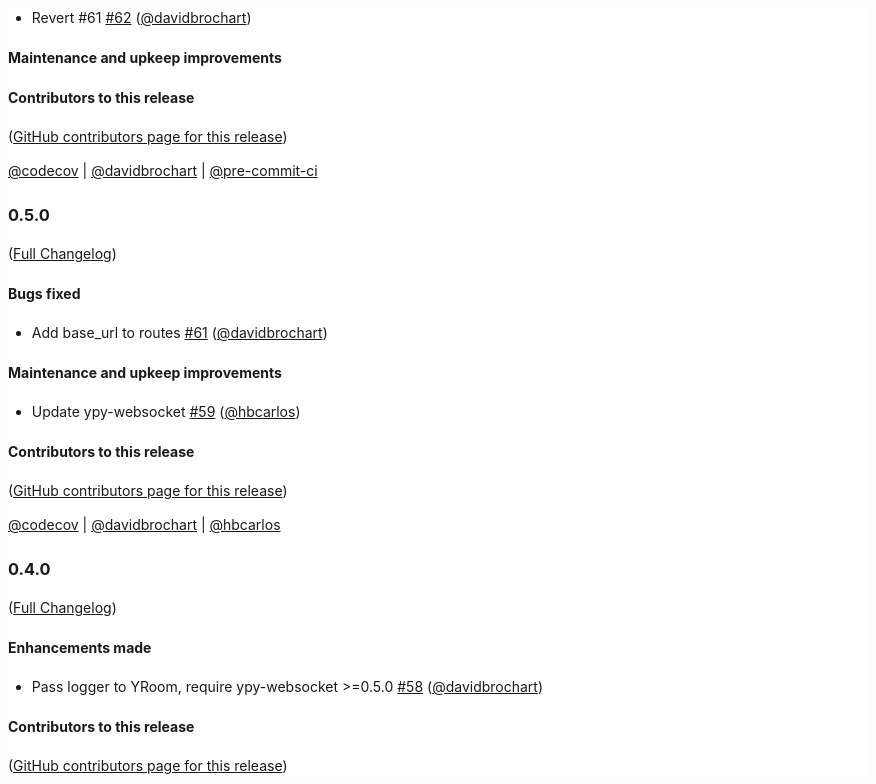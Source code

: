 - Revert #61 [#62](https://github.com/jupyter-server/jupyter_server_ydoc/pull/62) ([@davidbrochart](https://github.com/davidbrochart))

#### Maintenance and upkeep improvements

#### Contributors to this release

([GitHub contributors page for this release](https://github.com/jupyter-server/jupyter_server_ydoc/graphs/contributors?from=2022-11-22&to=2022-11-23&type=c))

[@codecov](https://github.com/search?q=repo%3Ajupyter-server%2Fjupyter_server_ydoc+involves%3Acodecov+updated%3A2022-11-22..2022-11-23&type=Issues) | [@davidbrochart](https://github.com/search?q=repo%3Ajupyter-server%2Fjupyter_server_ydoc+involves%3Adavidbrochart+updated%3A2022-11-22..2022-11-23&type=Issues) | [@pre-commit-ci](https://github.com/search?q=repo%3Ajupyter-server%2Fjupyter_server_ydoc+involves%3Apre-commit-ci+updated%3A2022-11-22..2022-11-23&type=Issues)

### 0.5.0

([Full Changelog](https://github.com/jupyter-server/jupyter_server_ydoc/compare/v0.4.0...a8d0e59096b313cbdfc2595a9977041162b4e6b1))

#### Bugs fixed

- Add base_url to routes [#61](https://github.com/jupyter-server/jupyter_server_ydoc/pull/61) ([@davidbrochart](https://github.com/davidbrochart))

#### Maintenance and upkeep improvements

- Update ypy-websocket [#59](https://github.com/jupyter-server/jupyter_server_ydoc/pull/59) ([@hbcarlos](https://github.com/hbcarlos))

#### Contributors to this release

([GitHub contributors page for this release](https://github.com/jupyter-server/jupyter_server_ydoc/graphs/contributors?from=2022-11-17&to=2022-11-22&type=c))

[@codecov](https://github.com/search?q=repo%3Ajupyter-server%2Fjupyter_server_ydoc+involves%3Acodecov+updated%3A2022-11-17..2022-11-22&type=Issues) | [@davidbrochart](https://github.com/search?q=repo%3Ajupyter-server%2Fjupyter_server_ydoc+involves%3Adavidbrochart+updated%3A2022-11-17..2022-11-22&type=Issues) | [@hbcarlos](https://github.com/search?q=repo%3Ajupyter-server%2Fjupyter_server_ydoc+involves%3Ahbcarlos+updated%3A2022-11-17..2022-11-22&type=Issues)

### 0.4.0

([Full Changelog](https://github.com/jupyter-server/jupyter_server_ydoc/compare/v0.3.0...7a024df7b96763d2e065a259728233101dd328e3))

#### Enhancements made

- Pass logger to YRoom, require ypy-websocket >=0.5.0 [#58](https://github.com/jupyter-server/jupyter_server_ydoc/pull/58) ([@davidbrochart](https://github.com/davidbrochart))

#### Contributors to this release

([GitHub contributors page for this release](https://github.com/jupyter-server/jupyter_server_ydoc/graphs/contributors?from=2022-11-15&to=2022-11-17&type=c))
